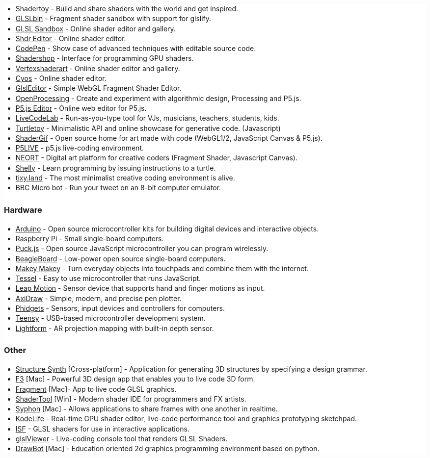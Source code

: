 -   [Shadertoy](https://www.shadertoy.com/) - Build and share shaders with the world and get inspired.
-   [GLSLbin](http://glslb.in/) - Fragment shader sandbox with support for glslify.
-   [GLSL Sandbox](http://glslsandbox.com/) - Online shader editor and gallery.
-   [Shdr Editor](http://shdr.bkcore.com/) - Online shader editor.
-   [CodePen](http://codepen.io/) - Show case of advanced techniques with editable source code.
-   [Shadershop](http://www.cdglabs.org/Shadershop/) - Interface for programming GPU shaders.
-   [Vertexshaderart](https://www.vertexshaderart.com/) - Online shader editor and gallery.
-   [Cyos](http://cyos.babylonjs.com/) - Online shader editor.
-   [GlslEditor](http://editor.thebookofshaders.com/) - Simple WebGL Fragment Shader Editor.
-   [OpenProcessing](https://www.openprocessing.org/) - Create and experiment with algorithmic design, Processing and P5.js.
-   [P5.js Editor](https://editor.p5js.org/) - Online web editor for P5.js.
-   [LiveCodeLab](http://livecodelab.net) - Run-as-you-type tool for VJs, musicians, teachers, students, kids.
-   [Turtletoy](https://turtletoy.net/) - Minimalistic API and online showcase for generative code. (Javascript)
-   [ShaderGif](https://shadergif.com/) - Open source home for art made with code (WebGL1/2, JavaScript Canvas & P5.js).
-   [P5LIVE](https://teddavis.org/p5live/) - p5.js live-coding environment.
-   [NEORT](https://neort.io/popular) - Digital art platform for creative coders (Fragment Shader, Javascript Canvas).
-   [Shelly](https://shelly.dev/) - Learn programming by issuing instructions to a turtle.
-   [tixy.land](https://tixy.land/) - The most minimalist creative coding environment is alive.
-   [BBC Micro bot](https://www.bbcmicrobot.com/) - Run your tweet on an 8-bit computer emulator.

### Hardware

-   [Arduino](https://www.arduino.cc/) - Open source microcontroller kits for building digital devices and interactive objects.
-   [Raspberry Pi](https://www.raspberrypi.org/) - Small single-board computers.
-   [Puck.js](https://www.puck-js.com/) - Open source JavaScript microcontroller you can program wirelessly.
-   [BeagleBoard](http://beagleboard.org/) - Low-power open source single-board computers.
-   [Makey Makey](http://www.makeymakey.com/) - Turn everyday objects into touchpads and combine them with the internet.
-   [Tessel](https://tessel.io/) - Easy to use microcontroller that runs JavaScript.
-   [Leap Motion](https://www.leapmotion.com/) - Sensor device that supports hand and finger motions as input.
-   [AxiDraw](https://www.axidraw.com/) - Simple, modern, and precise pen plotter.
-   [Phidgets](https://www.phidgets.com) - Sensors, input devices and controllers for computers.
-   [Teensy](https://www.pjrc.com/teensy/) - USB-based microcontroller development system.
-   [Lightform](https://lightform.com/) - AR projection mapping with built-in depth sensor.

### Other

-   [Structure Synth](http://structuresynth.sourceforge.net/) \[Cross-platform\] - Application for generating 3D structures by specifying a design grammar.
-   [F3](http://www.syedrezaali.com/f3-mac-app/) \[Mac\] - Powerful 3D design app that enables you to live code 3D form.
-   [Fragment](https://github.com/rezaali/fragment) \[Mac\]- App to live code GLSL graphics.
-   [ShaderTool](http://store.steampowered.com/app/314720/) \[Win\] - Modern shader IDE for programmers and FX artists.
-   [Syphon](http://syphon.v002.info/) \[Mac\] - Allows applications to share frames with one another in realtime.
-   [KodeLife](https://hexler.net/software/kodelife) - Real-time GPU shader editor, live-code performance tool and graphics prototyping sketchpad.
-   [ISF](https://www.interactiveshaderformat.com/) - GLSL shaders for use in interactive applications.
-   [glslViewer](http://patriciogonzalezvivo.com/2015/glslViewer/) - Live-coding console tool that renders GLSL Shaders.
-   [DrawBot](http://www.drawbot.com/) \[Mac\] - Education oriented 2d graphics programming environment based on python.